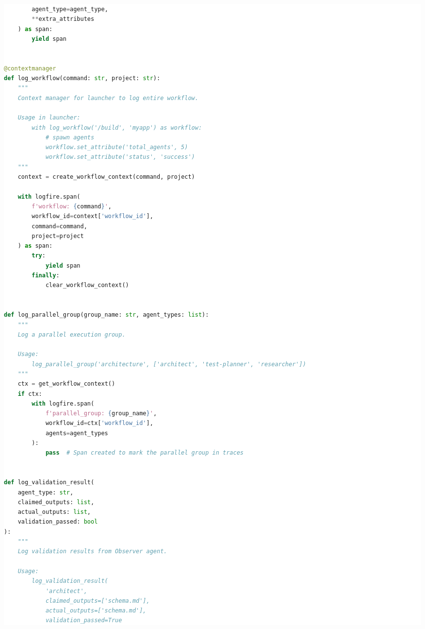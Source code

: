 ```python
        agent_type=agent_type,
        **extra_attributes
    ) as span:
        yield span


@contextmanager
def log_workflow(command: str, project: str):
    """
    Context manager for launcher to log entire workflow.

    Usage in launcher:
        with log_workflow('/build', 'myapp') as workflow:
            # spawn agents
            workflow.set_attribute('total_agents', 5)
            workflow.set_attribute('status', 'success')
    """
    context = create_workflow_context(command, project)

    with logfire.span(
        f'workflow: {command}',
        workflow_id=context['workflow_id'],
        command=command,
        project=project
    ) as span:
        try:
            yield span
        finally:
            clear_workflow_context()


def log_parallel_group(group_name: str, agent_types: list):
    """
    Log a parallel execution group.

    Usage:
        log_parallel_group('architecture', ['architect', 'test-planner', 'researcher'])
    """
    ctx = get_workflow_context()
    if ctx:
        with logfire.span(
            f'parallel_group: {group_name}',
            workflow_id=ctx['workflow_id'],
            agents=agent_types
        ):
            pass  # Span created to mark the parallel group in traces


def log_validation_result(
    agent_type: str,
    claimed_outputs: list,
    actual_outputs: list,
    validation_passed: bool
):
    """
    Log validation results from Observer agent.

    Usage:
        log_validation_result(
            'architect',
            claimed_outputs=['schema.md'],
            actual_outputs=['schema.md'],
            validation_passed=True
```